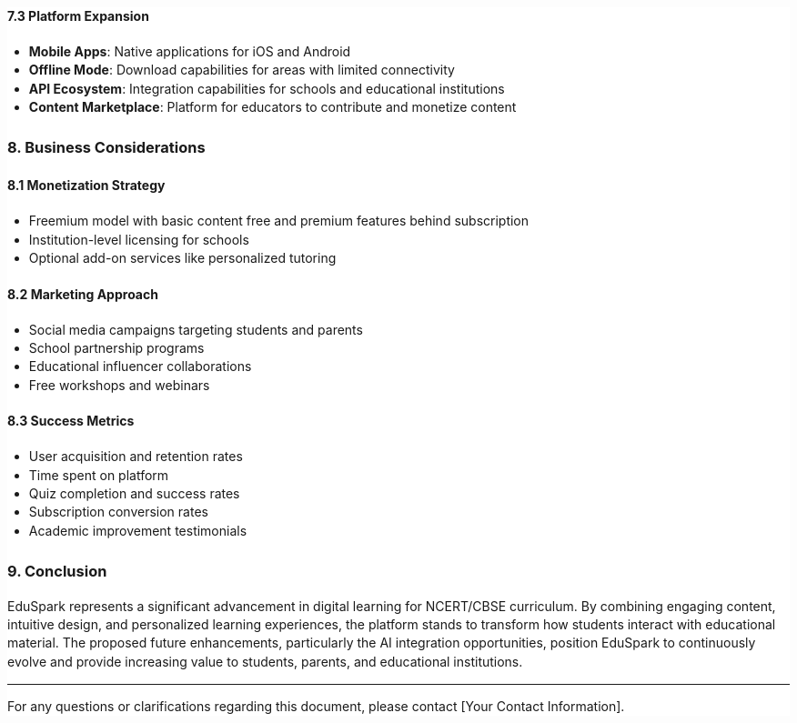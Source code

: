 #### 7.3 Platform Expansion

- **Mobile Apps**: Native applications for iOS and Android
- **Offline Mode**: Download capabilities for areas with limited connectivity
- **API Ecosystem**: Integration capabilities for schools and educational institutions
- **Content Marketplace**: Platform for educators to contribute and monetize content

### 8. Business Considerations

#### 8.1 Monetization Strategy

- Freemium model with basic content free and premium features behind subscription
- Institution-level licensing for schools
- Optional add-on services like personalized tutoring

#### 8.2 Marketing Approach

- Social media campaigns targeting students and parents
- School partnership programs
- Educational influencer collaborations
- Free workshops and webinars

#### 8.3 Success Metrics

- User acquisition and retention rates
- Time spent on platform
- Quiz completion and success rates
- Subscription conversion rates
- Academic improvement testimonials

### 9. Conclusion

EduSpark represents a significant advancement in digital learning for NCERT/CBSE curriculum. By combining engaging content, intuitive design, and personalized learning experiences, the platform stands to transform how students interact with educational material. The proposed future enhancements, particularly the AI integration opportunities, position EduSpark to continuously evolve and provide increasing value to students, parents, and educational institutions.

---

For any questions or clarifications regarding this document, please contact [Your Contact Information].
